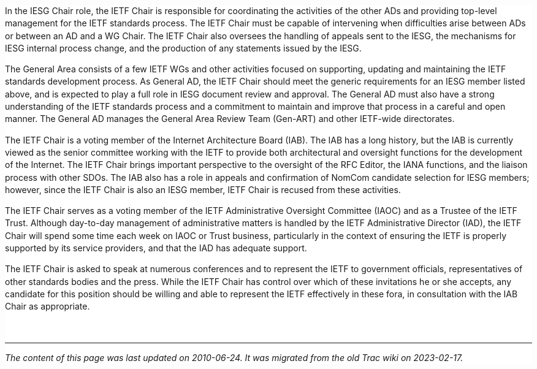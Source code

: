 In the IESG Chair role, the IETF Chair is responsible for coordinating the activities of the other ADs and providing top-level management for the IETF standards process. The IETF Chair must be capable of intervening when difficulties arise between ADs or between an AD and a WG Chair. The IETF Chair also oversees the handling of appeals sent to the IESG, the mechanisms for IESG internal process change, and the production of any statements issued by the IESG.

The General Area consists of a few IETF WGs and other activities focused on supporting, updating and maintaining the IETF standards development process. As General AD, the IETF Chair should meet the generic requirements for an IESG member listed above, and is expected to play a full role in IESG document review and approval. The General AD must also have a strong understanding of the IETF standards process and a commitment to maintain and improve that process in a careful and open manner. The General AD manages the General Area Review Team (Gen-ART) and other IETF-wide directorates.

The IETF Chair is a voting member of the Internet Architecture Board (IAB). The IAB has a long history, but the IAB is currently viewed as the senior committee working with the IETF to provide both architectural and oversight functions for the development of the Internet. The IETF Chair brings important perspective to the oversight of the RFC Editor, the IANA functions, and the liaison process with other SDOs. The IAB also has a role in appeals and confirmation of NomCom candidate selection for IESG members; however, since the IETF Chair is also an IESG member, IETF Chair is recused from these activities.

The IETF Chair serves as a voting member of the IETF Administrative Oversight Committee (IAOC) and as a Trustee of the IETF Trust. Although day-to-day management of administrative matters is handled by the IETF Administrative Director (IAD), the IETF Chair will spend some time each week on IAOC or Trust business, particularly in the context of ensuring the IETF is properly supported by its service providers, and that the IAD has adequate support.

The IETF Chair is asked to speak at numerous conferences and to represent the IETF to government officials, representatives of other standards bodies and the press. While the IETF Chair has control over which of these invitations he or she accepts, any candidate for this position should be willing and able to represent the IETF effectively in these fora, in consultation with the IAB Chair as appropriate.

&nbsp;
&nbsp;
&nbsp;

---

*The content of this page was last updated on 2010-06-24. It was migrated from the old Trac wiki on 2023-02-17.*